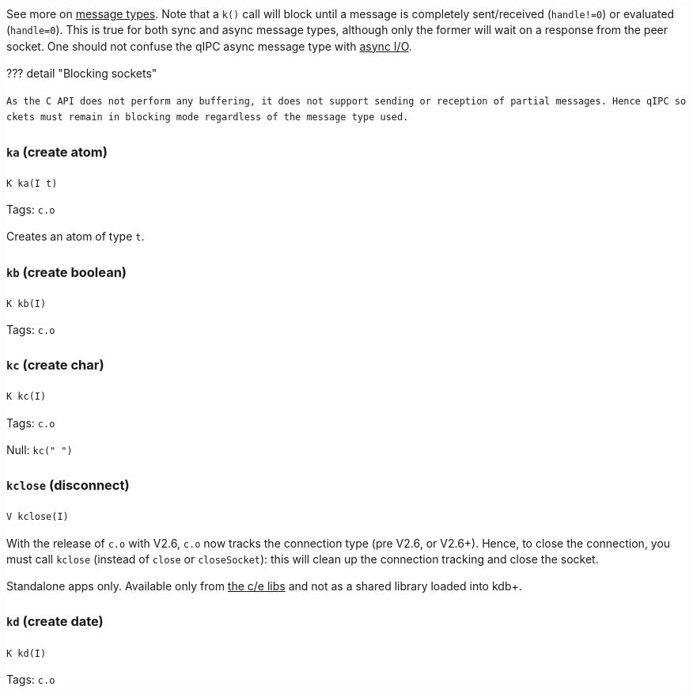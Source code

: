 See more on [message types](https://github.com/KxSystems/javakdb/tree/master/docs#type-mapping). Note that a `k()` call will block until a message is completely sent/received (`handle!=0`) or evaluated (`handle=0`). This is true for both sync and async message types, although only the former will wait on a response from the peer socket. One should not confuse the qIPC async message type with [async I/O](https://en.wikipedia.org/wiki/Asynchronous_I/O).

??? detail "Blocking sockets"

    As the C API does not perform any buffering, it does not support sending or reception of partial messages. Hence qIPC sockets must remain in blocking mode regardless of the message type used.

### `ka` (create atom)

```syntax
K ka(I t)
```
Tags: `c.o`

Creates an atom of type `t`.


### `kb` (create boolean)

```syntax
K kb(I)
```
Tags: `c.o`



### `kc` (create char)

```syntax
K kc(I)
```
Tags: `c.o`

Null: `kc(" ")`


### `kclose` (disconnect)

```syntax
V kclose(I)
```

With the release of `c.o` with V2.6, `c.o` now tracks the connection type (pre V2.6, or V2.6+). Hence, to close the connection, you must call `kclose` (instead of `close` or `closeSocket`): this will clean up the connection tracking and close the socket.

Standalone apps only.
Available only from [the c/e libs](c-client-for-q.md#two-sets-of-files) and not as a shared library loaded into kdb+.


### `kd` (create date)

```syntax
K kd(I)
```
Tags: `c.o`
